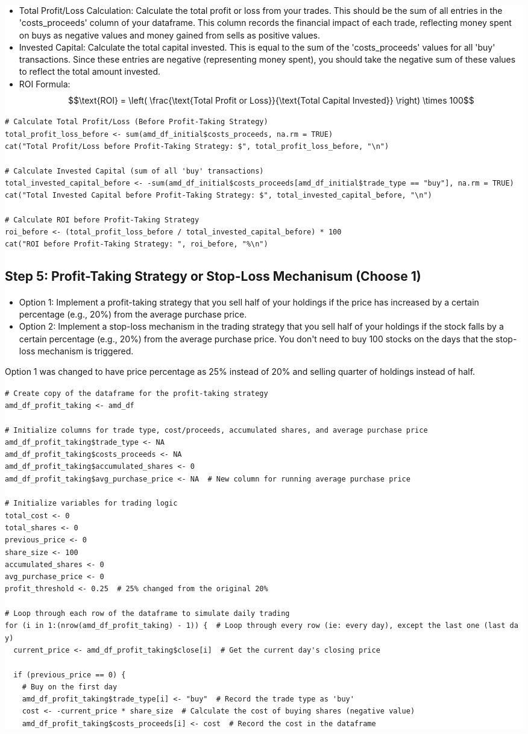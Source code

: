 - Total Profit/Loss Calculation: Calculate the total profit or loss from your trades. This should be the sum of all entries in the 'costs_proceeds' column of your dataframe. This column records the financial impact of each trade, reflecting money spent on buys as negative values and money gained from sells as positive values.
- Invested Capital: Calculate the total capital invested. This is equal to the sum of the 'costs_proceeds' values for all 'buy' transactions. Since these entries are negative (representing money spent), you should take the negative sum of these values to reflect the total amount invested.
- ROI Formula: $$\text{ROI} = \left( \frac{\text{Total Profit or Loss}}{\text{Total Capital Invested}} \right) \times 100$$

```{r}
# Calculate Total Profit/Loss (Before Profit-Taking Strategy)
total_profit_loss_before <- sum(amd_df_initial$costs_proceeds, na.rm = TRUE)
cat("Total Profit/Loss before Profit-Taking Strategy: $", total_profit_loss_before, "\n")

# Calculate Invested Capital (sum of all 'buy' transactions)
total_invested_capital_before <- -sum(amd_df_initial$costs_proceeds[amd_df_initial$trade_type == "buy"], na.rm = TRUE)
cat("Total Invested Capital before Profit-Taking Strategy: $", total_invested_capital_before, "\n")

# Calculate ROI before Profit-Taking Strategy
roi_before <- (total_profit_loss_before / total_invested_capital_before) * 100
cat("ROI before Profit-Taking Strategy: ", roi_before, "%\n")
```

## Step 5: Profit-Taking Strategy or Stop-Loss Mechanisum (Choose 1)
- Option 1: Implement a profit-taking strategy that you sell half of your holdings if the price has increased by a certain percentage (e.g., 20%) from the average purchase price.
- Option 2: Implement a stop-loss mechanism in the trading strategy that you sell half of your holdings if the stock falls by a certain percentage (e.g., 20%) from the average purchase price. You don't need to buy 100 stocks on the days that the stop-loss mechanism is triggered.

Option 1 was changed to have price percentage as 25% instead of 20% and selling quarter of holdings instead of half.

```{r option}
# Create copy of the dataframe for the profit-taking strategy
amd_df_profit_taking <- amd_df

# Initialize columns for trade type, cost/proceeds, accumulated shares, and average purchase price
amd_df_profit_taking$trade_type <- NA
amd_df_profit_taking$costs_proceeds <- NA
amd_df_profit_taking$accumulated_shares <- 0
amd_df_profit_taking$avg_purchase_price <- NA  # New column for running average purchase price

# Initialize variables for trading logic
total_cost <- 0
total_shares <- 0
previous_price <- 0
share_size <- 100
accumulated_shares <- 0
avg_purchase_price <- 0
profit_threshold <- 0.25  # 25% changed from the original 20%

# Loop through each row of the dataframe to simulate daily trading
for (i in 1:(nrow(amd_df_profit_taking) - 1)) {  # Loop through every row (ie: every day), except the last one (last day)
  current_price <- amd_df_profit_taking$close[i]  # Get the current day's closing price
  
  if (previous_price == 0) {
    # Buy on the first day
    amd_df_profit_taking$trade_type[i] <- "buy"  # Record the trade type as 'buy'
    cost <- -current_price * share_size  # Calculate the cost of buying shares (negative value)
    amd_df_profit_taking$costs_proceeds[i] <- cost  # Record the cost in the dataframe
```